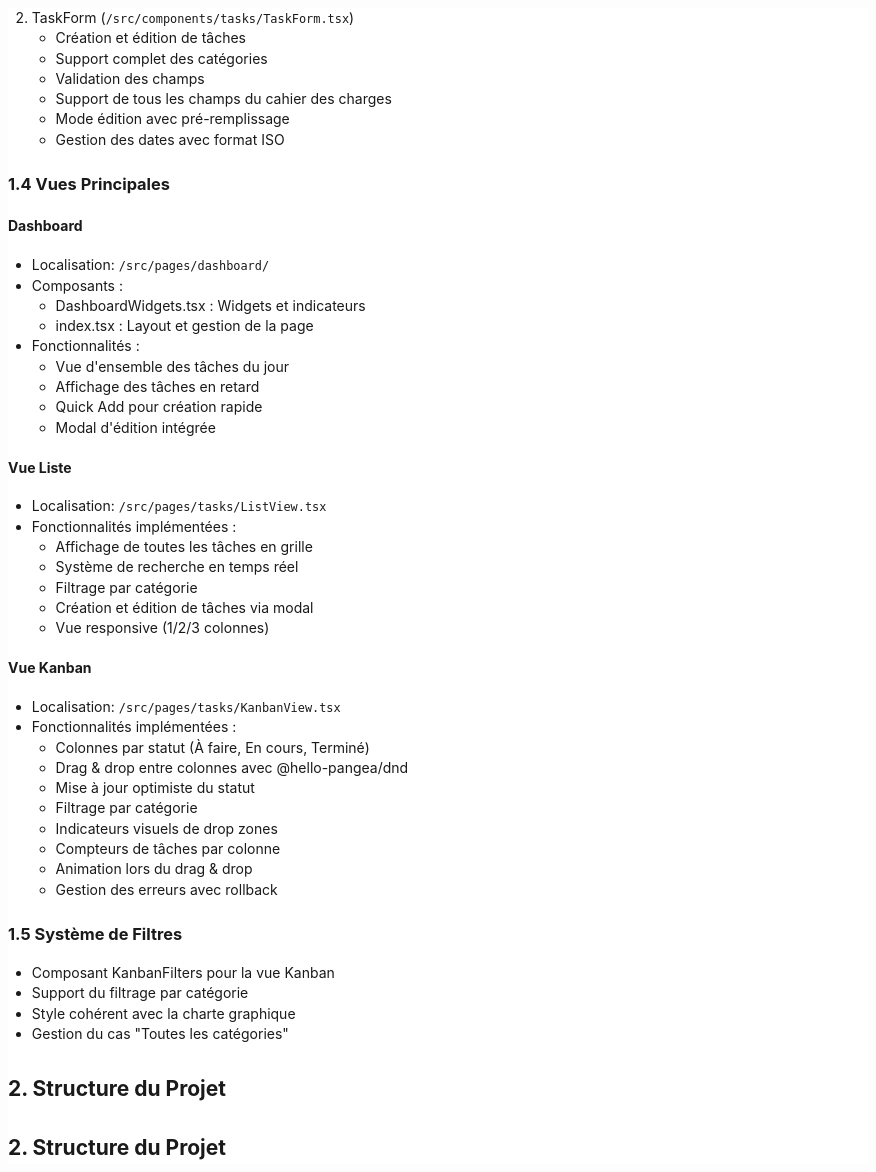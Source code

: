 2. TaskForm (`/src/components/tasks/TaskForm.tsx`)
   - Création et édition de tâches
   - Support complet des catégories
   - Validation des champs
   - Support de tous les champs du cahier des charges
   - Mode édition avec pré-remplissage
   - Gestion des dates avec format ISO

### 1.4 Vues Principales

#### Dashboard
- Localisation: `/src/pages/dashboard/`
- Composants :
  - DashboardWidgets.tsx : Widgets et indicateurs
  - index.tsx : Layout et gestion de la page
- Fonctionnalités :
  - Vue d'ensemble des tâches du jour
  - Affichage des tâches en retard
  - Quick Add pour création rapide
  - Modal d'édition intégrée

#### Vue Liste
- Localisation: `/src/pages/tasks/ListView.tsx`
- Fonctionnalités implémentées :
  - Affichage de toutes les tâches en grille
  - Système de recherche en temps réel
  - Filtrage par catégorie
  - Création et édition de tâches via modal
  - Vue responsive (1/2/3 colonnes)

#### Vue Kanban
- Localisation: `/src/pages/tasks/KanbanView.tsx`
- Fonctionnalités implémentées :
  - Colonnes par statut (À faire, En cours, Terminé)
  - Drag & drop entre colonnes avec @hello-pangea/dnd
  - Mise à jour optimiste du statut
  - Filtrage par catégorie
  - Indicateurs visuels de drop zones
  - Compteurs de tâches par colonne
  - Animation lors du drag & drop
  - Gestion des erreurs avec rollback

### 1.5 Système de Filtres
- Composant KanbanFilters pour la vue Kanban
- Support du filtrage par catégorie
- Style cohérent avec la charte graphique
- Gestion du cas "Toutes les catégories"

## 2. Structure du Projet
## 2. Structure du Projet

